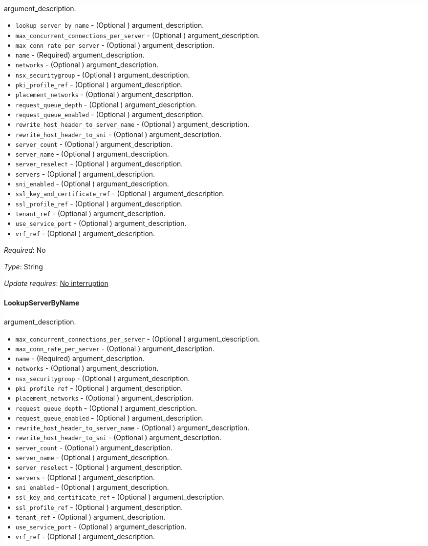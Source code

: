 argument_description.
* `lookup_server_by_name` - (Optional ) argument_description.
* `max_concurrent_connections_per_server` - (Optional ) argument_description.
* `max_conn_rate_per_server` - (Optional ) argument_description.
* `name` - (Required) argument_description.
* `networks` - (Optional ) argument_description.
* `nsx_securitygroup` - (Optional ) argument_description.
* `pki_profile_ref` - (Optional ) argument_description.
* `placement_networks` - (Optional ) argument_description.
* `request_queue_depth` - (Optional ) argument_description.
* `request_queue_enabled` - (Optional ) argument_description.
* `rewrite_host_header_to_server_name` - (Optional ) argument_description.
* `rewrite_host_header_to_sni` - (Optional ) argument_description.
* `server_count` - (Optional ) argument_description.
* `server_name` - (Optional ) argument_description.
* `server_reselect` - (Optional ) argument_description.
* `servers` - (Optional ) argument_description.
* `sni_enabled` - (Optional ) argument_description.
* `ssl_key_and_certificate_ref` - (Optional ) argument_description.
* `ssl_profile_ref` - (Optional ) argument_description.
* `tenant_ref` - (Optional ) argument_description.
* `use_service_port` - (Optional ) argument_description.
* `vrf_ref` - (Optional ) argument_description.

_Required_: No

_Type_: String

_Update requires_: [No interruption](https://docs.aws.amazon.com/AWSCloudFormation/latest/UserGuide/using-cfn-updating-stacks-update-behaviors.html#update-no-interrupt)

#### LookupServerByName

argument_description.
* `max_concurrent_connections_per_server` - (Optional ) argument_description.
* `max_conn_rate_per_server` - (Optional ) argument_description.
* `name` - (Required) argument_description.
* `networks` - (Optional ) argument_description.
* `nsx_securitygroup` - (Optional ) argument_description.
* `pki_profile_ref` - (Optional ) argument_description.
* `placement_networks` - (Optional ) argument_description.
* `request_queue_depth` - (Optional ) argument_description.
* `request_queue_enabled` - (Optional ) argument_description.
* `rewrite_host_header_to_server_name` - (Optional ) argument_description.
* `rewrite_host_header_to_sni` - (Optional ) argument_description.
* `server_count` - (Optional ) argument_description.
* `server_name` - (Optional ) argument_description.
* `server_reselect` - (Optional ) argument_description.
* `servers` - (Optional ) argument_description.
* `sni_enabled` - (Optional ) argument_description.
* `ssl_key_and_certificate_ref` - (Optional ) argument_description.
* `ssl_profile_ref` - (Optional ) argument_description.
* `tenant_ref` - (Optional ) argument_description.
* `use_service_port` - (Optional ) argument_description.
* `vrf_ref` - (Optional ) argument_description.
